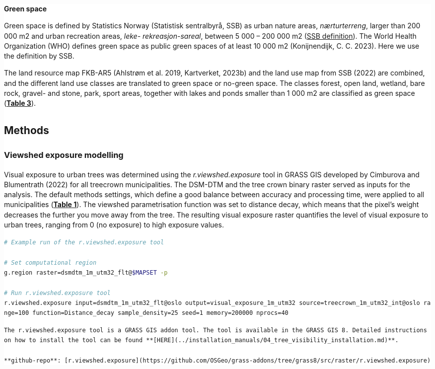 **Green space**

Green space is defined by Statistics Norway (Statistisk sentralbyrå, SSB) as urban nature areas, *nærturterreng*, larger than 200 000 m2 and urban recreation areas, *leke- rekreasjon-sareal*, between 5 000 – 200 000 m2 ([SSB definition](https://www.ssb.no/natur-og-miljo/areal/statistikk/rekreasjonsareal-og-naerturterreng)). The World Health Organization (WHO) defines green space as public green spaces of at least 10 000 m2 (Konijnendijk, C. C. 2023). Here we use the definition by SSB. 

The land resource map FKB-AR5 (Ahlstrøm et al. 2019, Kartverket, 2023b) and the land use map from SSB (2022) are combined, and the different land use classes are translated to green space or no-green space. The classes forest, open land, wetland, bare rock, gravel- and stone, park, sport areas, together with lakes and ponds smaller than 1 000 m2 are classified as green space (**[Table 3](tables.rst)**). 


## Methods

### Viewshed exposure modelling

Visual exposure to urban trees was determined using the *r.viewshed.exposure* tool in GRASS GIS  developed by Cimburova and Blumentrath (2022) for all treecrown municipalities. The DSM-DTM and the tree crown binary raster served as inputs for the analysis. The default methods settings, which define a good balance between accuracy and processing time, were applied to all municipalities (**[Table 1](params.rst)**).  The viewshed parametrisation function was set to distance decay, which means that the pixel’s weight decreases the further you move away from the tree. The resulting visual exposure raster quantifies the level of visual exposure to urban trees, ranging from 0 (no exposure) to high exposure values.

```bash
# Example run of the r.viewshed.exposure tool

# Set computational region 
g.region raster=dsmdtm_1m_utm32_flt@$MAPSET -p

# Run r.viewshed.exposure tool
r.viewshed.exposure input=dsmdtm_1m_utm32_flt@oslo output=visual_exposure_1m_utm32 source=treecrown_1m_utm32_int@oslo range=100 function=Distance_decay sample_density=25 seed=1 memory=200000 nprocs=40
```

```{note}
The r.viewshed.exposure tool is a GRASS GIS addon tool. The tool is available in the GRASS GIS 8. Detailed instructions on how to install the tool can be found **[HERE](../installation_manuals/04_tree_visibility_installation.md)**.

**github-repo**: [r.viewshed.exposure](https://github.com/OSGeo/grass-addons/tree/grass8/src/raster/r.viewshed.exposure)
```
